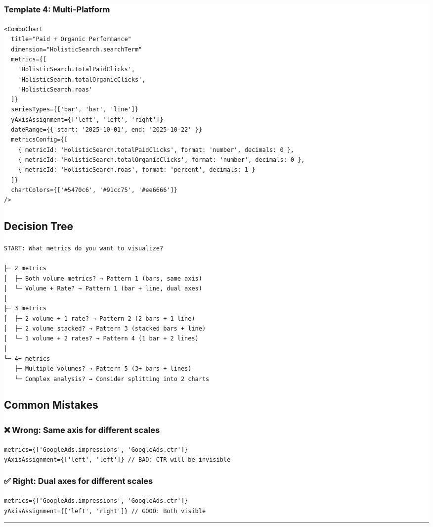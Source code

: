 ### Template 4: Multi-Platform
```tsx
<ComboChart
  title="Paid + Organic Performance"
  dimension="HolisticSearch.searchTerm"
  metrics={[
    'HolisticSearch.totalPaidClicks',
    'HolisticSearch.totalOrganicClicks',
    'HolisticSearch.roas'
  ]}
  seriesTypes={['bar', 'bar', 'line']}
  yAxisAssignment={['left', 'left', 'right']}
  dateRange={{ start: '2025-10-01', end: '2025-10-22' }}
  metricsConfig={[
    { metricId: 'HolisticSearch.totalPaidClicks', format: 'number', decimals: 0 },
    { metricId: 'HolisticSearch.totalOrganicClicks', format: 'number', decimals: 0 },
    { metricId: 'HolisticSearch.roas', format: 'percent', decimals: 1 }
  ]}
  chartColors={['#5470c6', '#91cc75', '#ee6666']}
/>
```

## Decision Tree

```
START: What metrics do you want to visualize?

├─ 2 metrics
│  ├─ Both volume metrics? → Pattern 1 (bars, same axis)
│  └─ Volume + Rate? → Pattern 1 (bar + line, dual axes)
│
├─ 3 metrics
│  ├─ 2 volume + 1 rate? → Pattern 2 (2 bars + 1 line)
│  ├─ 2 volume stacked? → Pattern 3 (stacked bars + line)
│  └─ 1 volume + 2 rates? → Pattern 4 (1 bar + 2 lines)
│
└─ 4+ metrics
   ├─ Multiple volumes? → Pattern 5 (3+ bars + lines)
   └─ Complex analysis? → Consider splitting into 2 charts
```

## Common Mistakes

### ❌ Wrong: Same axis for different scales
```tsx
metrics={['GoogleAds.impressions', 'GoogleAds.ctr']}
yAxisAssignment={['left', 'left']} // BAD: CTR will be invisible
```

### ✅ Right: Dual axes for different scales
```tsx
metrics={['GoogleAds.impressions', 'GoogleAds.ctr']}
yAxisAssignment={['left', 'right']} // GOOD: Both visible
```

---